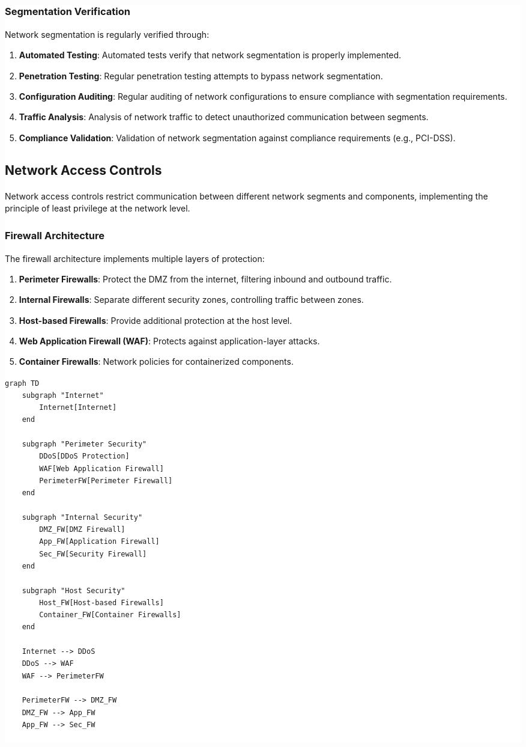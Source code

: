 ### Segmentation Verification

Network segmentation is regularly verified through:

1. **Automated Testing**: Automated tests verify that network segmentation is properly implemented.

2. **Penetration Testing**: Regular penetration testing attempts to bypass network segmentation.

3. **Configuration Auditing**: Regular auditing of network configurations to ensure compliance with segmentation requirements.

4. **Traffic Analysis**: Analysis of network traffic to detect unauthorized communication between segments.

5. **Compliance Validation**: Validation of network segmentation against compliance requirements (e.g., PCI-DSS).

## Network Access Controls

Network access controls restrict communication between different network segments and components, implementing the principle of least privilege at the network level.

### Firewall Architecture

The firewall architecture implements multiple layers of protection:

1. **Perimeter Firewalls**: Protect the DMZ from the internet, filtering inbound and outbound traffic.

2. **Internal Firewalls**: Separate different security zones, controlling traffic between zones.

3. **Host-based Firewalls**: Provide additional protection at the host level.

4. **Web Application Firewall (WAF)**: Protects against application-layer attacks.

5. **Container Firewalls**: Network policies for containerized components.

```mermaid
graph TD
    subgraph "Internet"
        Internet[Internet]
    end
    
    subgraph "Perimeter Security"
        DDoS[DDoS Protection]
        WAF[Web Application Firewall]
        PerimeterFW[Perimeter Firewall]
    end
    
    subgraph "Internal Security"
        DMZ_FW[DMZ Firewall]
        App_FW[Application Firewall]
        Sec_FW[Security Firewall]
    end
    
    subgraph "Host Security"
        Host_FW[Host-based Firewalls]
        Container_FW[Container Firewalls]
    end
    
    Internet --> DDoS
    DDoS --> WAF
    WAF --> PerimeterFW
    
    PerimeterFW --> DMZ_FW
    DMZ_FW --> App_FW
    App_FW --> Sec_FW
    
```
